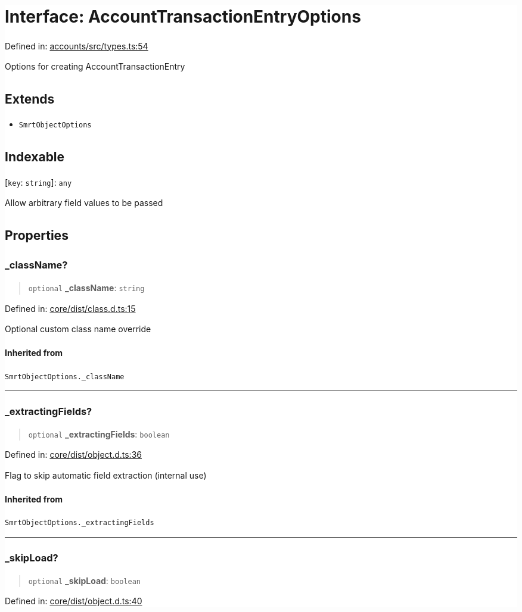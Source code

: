# Interface: AccountTransactionEntryOptions

Defined in: [accounts/src/types.ts:54](https://github.com/happyvertical/smrt/blob/71a16025d52b026725fd522a392015e67e1d6489/packages/accounts/src/types.ts#L54)

Options for creating AccountTransactionEntry

## Extends

- `SmrtObjectOptions`

## Indexable

\[`key`: `string`\]: `any`

Allow arbitrary field values to be passed

## Properties

### \_className?

> `optional` **\_className**: `string`

Defined in: [core/dist/class.d.ts:15](https://github.com/happyvertical/smrt/blob/71a16025d52b026725fd522a392015e67e1d6489/packages/core/dist/class.d.ts#L15)

Optional custom class name override

#### Inherited from

`SmrtObjectOptions._className`

***

### \_extractingFields?

> `optional` **\_extractingFields**: `boolean`

Defined in: [core/dist/object.d.ts:36](https://github.com/happyvertical/smrt/blob/71a16025d52b026725fd522a392015e67e1d6489/packages/core/dist/object.d.ts#L36)

Flag to skip automatic field extraction (internal use)

#### Inherited from

`SmrtObjectOptions._extractingFields`

***

### \_skipLoad?

> `optional` **\_skipLoad**: `boolean`

Defined in: [core/dist/object.d.ts:40](https://github.com/happyvertical/smrt/blob/71a16025d52b026725fd522a392015e67e1d6489/packages/core/dist/object.d.ts#L40)
